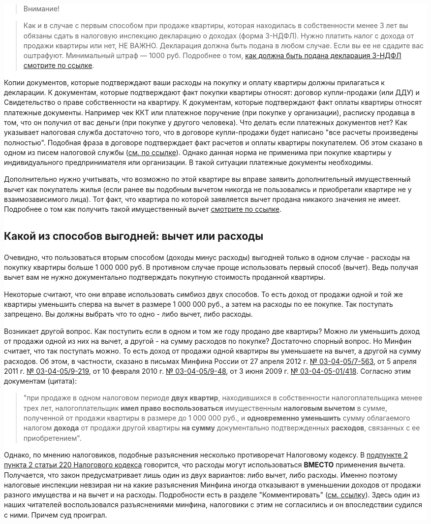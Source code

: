 > Внимание!

> Как и в случае с первым способом при продаже квартиры, которая находилась в собственности менее 3 лет вы обязаны сдать в налоговую инспекцию декларацию о доходах (форма 3-НДФЛ). Нужно платить налог с дохода от продажи квартиры или нет, НЕ ВАЖНО. Декларация должна быть подана в любом случае. Если вы ее не сдадите вас оштрафуют. Минимальный штраф — 1000 руб. Подробнее о том, [как должна быть подана декларация 3-НДФЛ смотрите по ссылке](https://vashnal.ru/clarification/nalog-na-dohody-fizicheskih-lic/deklaraciya-3-ndfl).

Копии документов, которые подтверждают ваши расходы на покупку и оплату квартиры должны прилагаться к декларации. К документам, которые подтверждают факт покупки квартиры относят: договор купли-продажи (или ДДУ) и Свидетельство о праве собственности на квартиру. К документам, которые подтверждают факт оплаты квартиры относят платежные документы. Например чек ККТ или платежное поручение (при покупке у организации), расписку продавца в том, что он получил от вас деньги (при покупке у другого человека). Что делать если платежных документов нет? Как указывает налоговая служба достаточно того, что в договоре купли-продажи будет написано "все расчеты произведены полностью". Подобная фраза в договоре подтверждает факт расчетов и оплаты квартиры покупателем. Об этом сказано в одном из писем налоговой службы ([см. по ссылке](https://vashnal.ru/document/nalog-na-dohody-fizicheskih-lic/kak-podtverdit-oplatu-kvartiry-chtoby-poluchit)). Однако данная норма не применима при покупке квартиры у индивидуального предпринимателя или организации. В такой ситуации платежные документы необходимы.

Дополнительно нужно учитывать, что возможно по этой квартире вы вправе заявить дополнительный имущественный вычет как покупатель жилья (если ранее вы подобным вычетом никогда не пользовались и приобретали квартире не у взаимозависимого лица). Тот факт, что квартира по которой заявляется вычет продана никакого значения не имеет. Подробнее о том как получить такой имущественный вычет [смотрите по ссылке](https://vashnal.ru/clarification/nalog-na-dohody-fizicheskih-lic/imushchestvennyy-vychet-0).

## Какой из способов выгодней: вычет или расходы

Очевидно, что пользоваться вторым способом (доходы минус расходы) выгодней только в одном случае - расходы на покупку квартиры больше 1 000 000 руб. В противном случае проще использовать первый способ (вычет). Ведь получая вычет вам не нужно документально подтверждать покупную стоимость проданной квартиры.

Некоторые считают, что они вправе использовать симбиоз двух способов. То есть доход от продажи одной и той же квартиры уменьшить сперва на вычет в размере 1 000 000 руб., а затем на расходы по ее покупке. Так поступать запрещено. Вы должны выбрать что то одно - либо вычет, либо расходы.

Возникает другой вопрос. Как поступить если в одном и том же году продано две квартиры? Можно ли уменьшить доход от продажи одной из них на вычет, а другой - на сумму расходов по покупке? Достаточно спорный вопрос. Но Минфин считает, что так поступать можно. То есть доход от продажи одной квартиры вы уменьшаете на вычет, а другой на сумму расходов. Об этом, в частности, сказано в письмах Минфина России от 27 апреля 2012 г. [№ 03-04-05/7-563](http://base.garant.ru/70169060/), от 5 апреля 2011 г. [№ 03-04-05/9-219](http://base.garant.ru/12184710/), от 10 февраля 2010 г. [№ 03-04-05/9-48](http://base.garant.ru/12173190/), от 3 июня 2009 г. [№ 03-04-05-01/418](http://base.garant.ru/12167451/). Согласно этим документам (цитата):

> "при продаже в одном налоговом периоде **двух квартир**, находившихся в собственности налогоплательщика менее трех лет, налогоплательщик **имел право воспользоваться** имущественным **налоговым вычетом** в сумме, полученной от продажи квартиры в размере до 1 000 000 руб., и **одновременно уменьшить** сумму облагаемого налогом **дохода** от продажи другой квартиры **на сумму** документально подтвержденных **расходов**, связанных с ее приобретением".

Однако, по мнению налоговиков, подобные разъяснения несколько противоречат Налоговому кодексу. В [подпункте 2 пункта 2 статьи 220 Налогового кодекса](http://base.garant.ru/10900200/a80995422893357c4dcb4f5e46e7b499/#block_22002) говорится, что расходы могут использоваться **ВМЕСТО** применения вычета. Получается, что закон предусматривает лишь один из двух вариантов: либо вычет, либо расходы. Именно поэтому налоговые инспекции невзирая ни на какие разъяснения Минфина иногда отказывают в уменьшении доходов от продажи разного имущества и на вычет и на расходы. Подробности есть в разделе "Комментировать" ([см. ссылку](https://vashnal.ru/qa/nalog-na-dohody-fizicheskih-lic/prodazha-garazha-i-prodazha-neskolkih-kvartir-kak-platit-nalog)). Здесь один из наших читателей воспользовался разъяснениями минфина, налоговики с этим не согласились и он впоследствии судился с ними. Причем суд проиграл.
